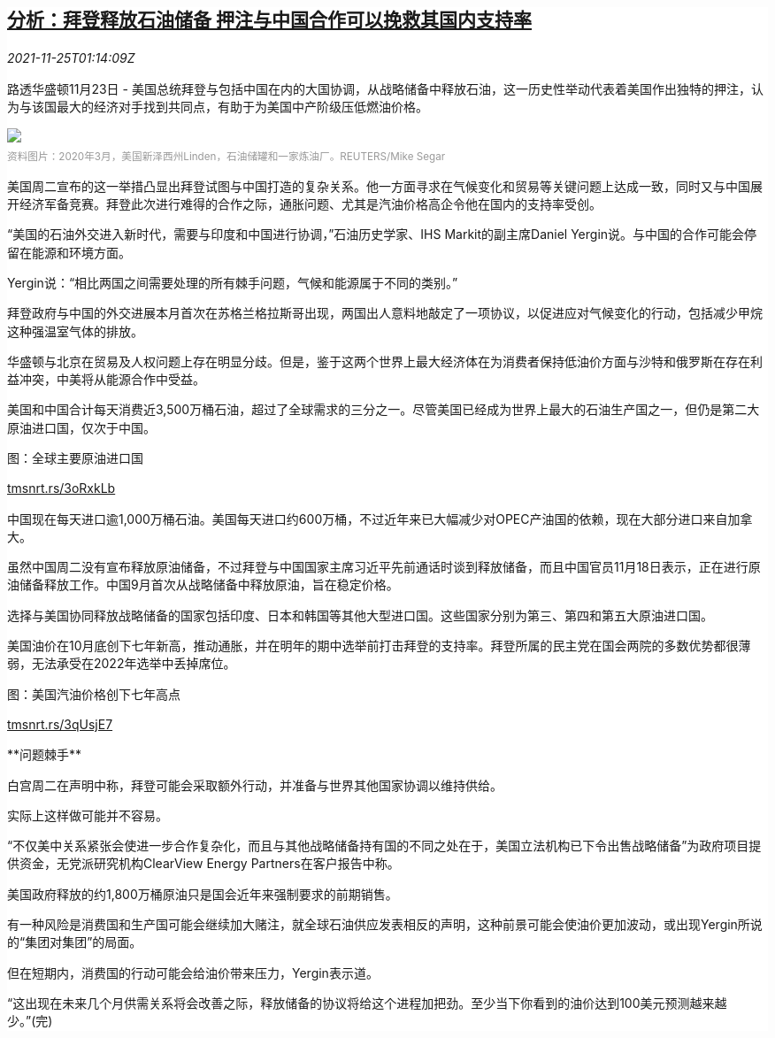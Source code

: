 
[分析：拜登释放石油储备 押注与中国合作可以挽救其国内支持率](https://cn.reuters.com/article/us-biden-pol-oil-china-1125-idCNKBS2IA02E)
------

<div><i>2021-11-25T01:14:09Z</i></div><p>路透华盛顿11月23日 - 美国总统拜登与包括中国在内的大国协调，从战略储备中释放石油，这一历史性举动代表着美国作出独特的押注，认为与该国最大的经济对手找到共同点，有助于为美国中产阶级压低燃油价格。</p><img src="https://static.reuters.com/resources/r/?m=02&d=20211125&t=2&i=1582521754&r=LYNXMPEHAO00Z" width="100%"><div><small style="color: #999;">资料图片：2020年3月，美国新泽西州Linden，石油储罐和一家炼油厂。REUTERS/Mike Segar</small></div><p>美国周二宣布的这一举措凸显出拜登试图与中国打造的复杂关系。他一方面寻求在气候变化和贸易等关键问题上达成一致，同时又与中国展开经济军备竞赛。拜登此次进行难得的合作之际，通胀问题、尤其是汽油价格高企令他在国内的支持率受创。</p><p>“美国的石油外交进入新时代，需要与印度和中国进行协调，”石油历史学家、IHS Markit的副主席Daniel Yergin说。与中国的合作可能会停留在能源和环境方面。</p><p>Yergin说：“相比两国之间需要处理的所有棘手问题，气候和能源属于不同的类别。”</p><p>拜登政府与中国的外交进展本月首次在苏格兰格拉斯哥出现，两国出人意料地敲定了一项协议，以促进应对气候变化的行动，包括减少甲烷这种强温室气体的排放。</p><p>华盛顿与北京在贸易及人权问题上存在明显分歧。但是，鉴于这两个世界上最大经济体在为消费者保持低油价方面与沙特和俄罗斯在存在利益冲突，中美将从能源合作中受益。</p><p>美国和中国合计每天消费近3,500万桶石油，超过了全球需求的三分之一。尽管美国已经成为世界上最大的石油生产国之一，但仍是第二大原油进口国，仅次于中国。</p><p>图：全球主要原油进口国</p><p><a href="https://tmsnrt.rs/3oRxkLb">tmsnrt.rs/3oRxkLb</a></p><p>中国现在每天进口逾1,000万桶石油。美国每天进口约600万桶，不过近年来已大幅减少对OPEC产油国的依赖，现在大部分进口来自加拿大。</p><p>虽然中国周二没有宣布释放原油储备，不过拜登与中国国家主席习近平先前通话时谈到释放储备，而且中国官员11月18日表示，正在进行原油储备释放工作。中国9月首次从战略储备中释放原油，旨在稳定价格。</p><p>选择与美国协同释放战略储备的国家包括印度、日本和韩国等其他大型进口国。这些国家分别为第三、第四和第五大原油进口国。</p><p>美国油价在10月底创下七年新高，推动通胀，并在明年的期中选举前打击拜登的支持率。拜登所属的民主党在国会两院的多数优势都很薄弱，无法承受在2022年选举中丢掉席位。</p><p>图：美国汽油价格创下七年高点</p><p><a href="https://tmsnrt.rs/3qUsjE7">tmsnrt.rs/3qUsjE7</a></p><p>**问题棘手**</p><p>白宫周二在声明中称，拜登可能会采取额外行动，并准备与世界其他国家协调以维持供给。</p><p>实际上这样做可能并不容易。</p><p>“不仅美中关系紧张会使进一步合作复杂化，而且与其他战略储备持有国的不同之处在于，美国立法机构已下令出售战略储备”为政府项目提供资金，无党派研究机构ClearView Energy Partners在客户报告中称。</p><p>美国政府释放的约1,800万桶原油只是国会近年来强制要求的前期销售。</p><p>有一种风险是消费国和生产国可能会继续加大赌注，就全球石油供应发表相反的声明，这种前景可能会使油价更加波动，或出现Yergin所说的“集团对集团”的局面。</p><p>但在短期内，消费国的行动可能会给油价带来压力，Yergin表示道。</p><p>“这出现在未来几个月供需关系将会改善之际，释放储备的协议将给这个进程加把劲。至少当下你看到的油价达到100美元预测越来越少。”(完)</p>
